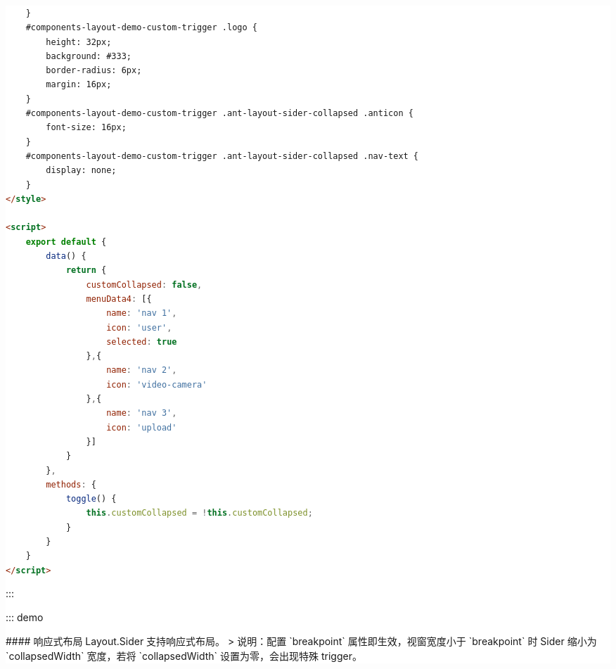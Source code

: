 ```html
    }
    #components-layout-demo-custom-trigger .logo {
        height: 32px;
        background: #333;
        border-radius: 6px;
        margin: 16px;
    }
    #components-layout-demo-custom-trigger .ant-layout-sider-collapsed .anticon {
        font-size: 16px;
    }
    #components-layout-demo-custom-trigger .ant-layout-sider-collapsed .nav-text {
        display: none;
    }
</style>

<script>
    export default {
        data() {
            return {
                customCollapsed: false,
                menuData4: [{
                    name: 'nav 1',
                    icon: 'user',
                    selected: true
                },{
                    name: 'nav 2',
                    icon: 'video-camera'
                },{
                    name: 'nav 3',
                    icon: 'upload'
                }]
            }
        },
        methods: {
            toggle() {
                this.customCollapsed = !this.customCollapsed;
            }
        }
    }
</script>
```
:::

::: demo
<summary>
  #### 响应式布局
  Layout.Sider 支持响应式布局。
  > 说明：配置 `breakpoint` 属性即生效，视窗宽度小于 `breakpoint` 时 Sider 缩小为 `collapsedWidth` 宽度，若将 `collapsedWidth` 设置为零，会出现特殊 trigger。
</summary>
